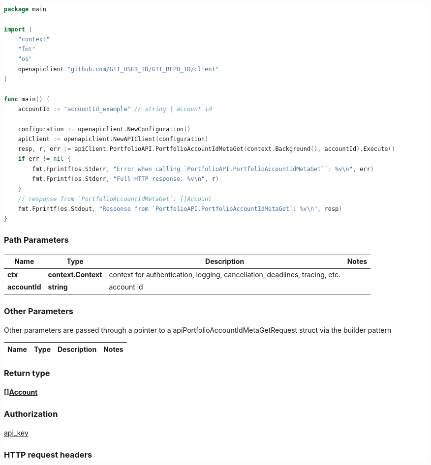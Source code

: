 ```go
package main

import (
	"context"
	"fmt"
	"os"
	openapiclient "github.com/GIT_USER_ID/GIT_REPO_ID/client"
)

func main() {
	accountId := "accountId_example" // string | account id

	configuration := openapiclient.NewConfiguration()
	apiClient := openapiclient.NewAPIClient(configuration)
	resp, r, err := apiClient.PortfolioAPI.PortfolioAccountIdMetaGet(context.Background(), accountId).Execute()
	if err != nil {
		fmt.Fprintf(os.Stderr, "Error when calling `PortfolioAPI.PortfolioAccountIdMetaGet``: %v\n", err)
		fmt.Fprintf(os.Stderr, "Full HTTP response: %v\n", r)
	}
	// response from `PortfolioAccountIdMetaGet`: []Account
	fmt.Fprintf(os.Stdout, "Response from `PortfolioAPI.PortfolioAccountIdMetaGet`: %v\n", resp)
}
```

### Path Parameters


Name | Type | Description  | Notes
------------- | ------------- | ------------- | -------------
**ctx** | **context.Context** | context for authentication, logging, cancellation, deadlines, tracing, etc.
**accountId** | **string** | account id | 

### Other Parameters

Other parameters are passed through a pointer to a apiPortfolioAccountIdMetaGetRequest struct via the builder pattern


Name | Type | Description  | Notes
------------- | ------------- | ------------- | -------------


### Return type

[**[]Account**](Account.md)

### Authorization

[api_key](../README.md#api_key)

### HTTP request headers
